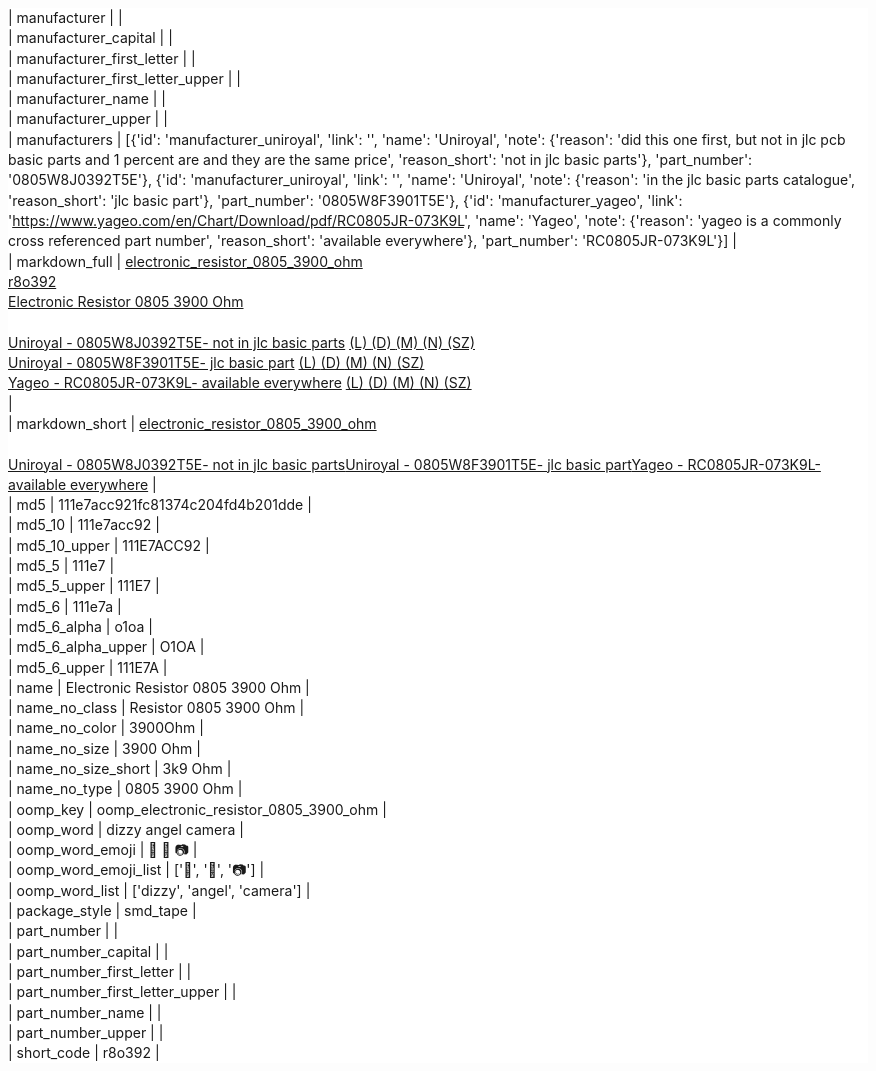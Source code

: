 | manufacturer |  |  
| manufacturer_capital |  |  
| manufacturer_first_letter |  |  
| manufacturer_first_letter_upper |  |  
| manufacturer_name |  |  
| manufacturer_upper |  |  
| manufacturers | [{'id': 'manufacturer_uniroyal', 'link': '', 'name': 'Uniroyal', 'note': {'reason': 'did this one first, but not in jlc pcb basic parts and 1 percent are and they are the same price', 'reason_short': 'not in jlc basic parts'}, 'part_number': '0805W8J0392T5E'}, {'id': 'manufacturer_uniroyal', 'link': '', 'name': 'Uniroyal', 'note': {'reason': 'in the jlc basic parts catalogue', 'reason_short': 'jlc basic part'}, 'part_number': '0805W8F3901T5E'}, {'id': 'manufacturer_yageo', 'link': 'https://www.yageo.com/en/Chart/Download/pdf/RC0805JR-073K9L', 'name': 'Yageo', 'note': {'reason': 'yageo is a commonly cross referenced part number', 'reason_short': 'available everywhere'}, 'part_number': 'RC0805JR-073K9L'}] |  
| markdown_full | [electronic_resistor_0805_3900_ohm](https://github.com/oomlout/oomlout_oomp_current_version_messy/tree/main/parts/electronic_resistor_0805_3900_ohm)<br>[r8o392](https://github.com/oomlout/oomlout_oomp_current_version_messy/tree/main/parts/electronic_resistor_0805_3900_ohm)<br>[Electronic Resistor 0805 3900 Ohm](https://github.com/oomlout/oomlout_oomp_current_version_messy/tree/main/parts/electronic_resistor_0805_3900_ohm)<br><br>[Uniroyal - 0805W8J0392T5E- not in jlc basic parts]() [(L)  ](https://www.lcsc.com/search?q=0805W8J0392T5E)[(D)  ](https://www.digikey.com/en/products?keywords=0805W8J0392T5E)[(M)  ](https://www.mouser.com/Search/Refine?Keyword=0805W8J0392T5E)[(N)  ](https://www.newark.com/search?st=0805W8J0392T5E)[(SZ)  ](https://so.szlcsc.com/global.html?k=0805W8J0392T5E)<br>[Uniroyal - 0805W8F3901T5E- jlc basic part]() [(L)  ](https://www.lcsc.com/search?q=0805W8F3901T5E)[(D)  ](https://www.digikey.com/en/products?keywords=0805W8F3901T5E)[(M)  ](https://www.mouser.com/Search/Refine?Keyword=0805W8F3901T5E)[(N)  ](https://www.newark.com/search?st=0805W8F3901T5E)[(SZ)  ](https://so.szlcsc.com/global.html?k=0805W8F3901T5E)<br>[Yageo - RC0805JR-073K9L- available everywhere](https://www.yageo.com/en/Chart/Download/pdf/RC0805JR-073K9L) [(L)  ](https://www.lcsc.com/search?q=RC0805JR-073K9L)[(D)  ](https://www.digikey.com/en/products?keywords=RC0805JR-073K9L)[(M)  ](https://www.mouser.com/Search/Refine?Keyword=RC0805JR-073K9L)[(N)  ](https://www.newark.com/search?st=RC0805JR-073K9L)[(SZ)  ](https://so.szlcsc.com/global.html?k=RC0805JR-073K9L)<br> |  
| markdown_short | [electronic_resistor_0805_3900_ohm](https://github.com/oomlout/oomlout_oomp_current_version_messy/tree/main/parts/electronic_resistor_0805_3900_ohm)<br><br>[Uniroyal - 0805W8J0392T5E- not in jlc basic parts]()[Uniroyal - 0805W8F3901T5E- jlc basic part]()[Yageo - RC0805JR-073K9L- available everywhere](https://www.yageo.com/en/Chart/Download/pdf/RC0805JR-073K9L) |  
| md5 | 111e7acc921fc81374c204fd4b201dde |  
| md5_10 | 111e7acc92 |  
| md5_10_upper | 111E7ACC92 |  
| md5_5 | 111e7 |  
| md5_5_upper | 111E7 |  
| md5_6 | 111e7a |  
| md5_6_alpha | o1oa |  
| md5_6_alpha_upper | O1OA |  
| md5_6_upper | 111E7A |  
| name | Electronic Resistor 0805 3900 Ohm |  
| name_no_class | Resistor 0805 3900 Ohm |  
| name_no_color | 3900Ohm |  
| name_no_size | 3900 Ohm |  
| name_no_size_short | 3k9 Ohm |  
| name_no_type | 0805 3900 Ohm |  
| oomp_key | oomp_electronic_resistor_0805_3900_ohm |  
| oomp_word | dizzy angel camera |  
| oomp_word_emoji | :dizzy: :angel: :camera: |  
| oomp_word_emoji_list | [':dizzy:', ':angel:', ':camera:'] |  
| oomp_word_list | ['dizzy', 'angel', 'camera'] |  
| package_style | smd_tape |  
| part_number |  |  
| part_number_capital |  |  
| part_number_first_letter |  |  
| part_number_first_letter_upper |  |  
| part_number_name |  |  
| part_number_upper |  |  
| short_code | r8o392 |  